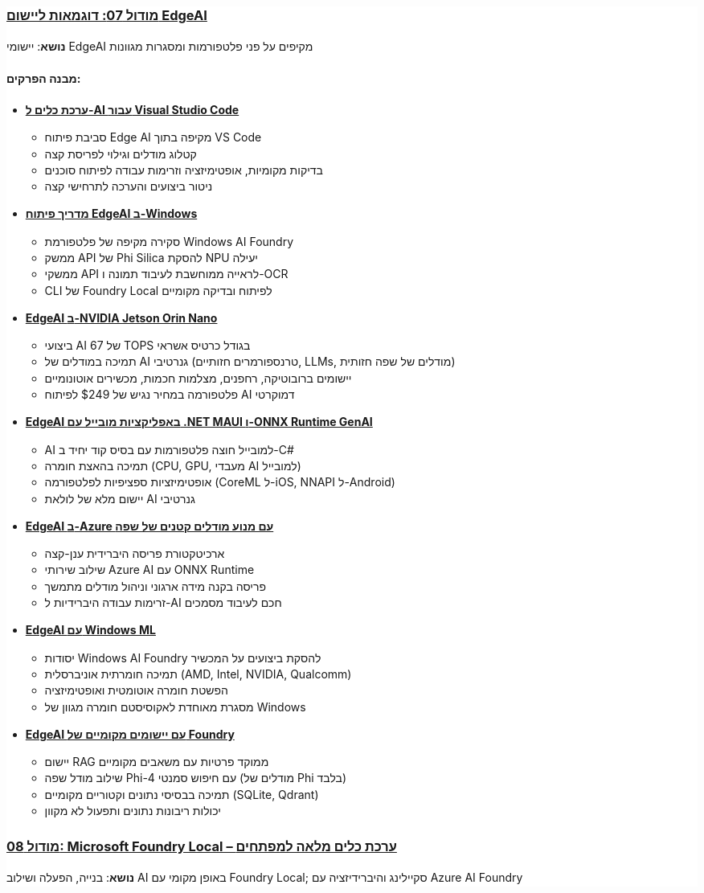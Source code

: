 
### [מודול 07: דוגמאות ליישום EdgeAI](./Module07/README.md)  
**נושא**: יישומי EdgeAI מקיפים על פני פלטפורמות ומסגרות מגוונות  

#### מבנה הפרקים:  
- [**ערכת כלים ל-AI עבור Visual Studio Code**](./Module07/aitoolkit.md)  
  - סביבת פיתוח Edge AI מקיפה בתוך VS Code  
  - קטלוג מודלים וגילוי לפריסת קצה  
  - בדיקות מקומיות, אופטימיזציה וזרימות עבודה לפיתוח סוכנים  
  - ניטור ביצועים והערכה לתרחישי קצה  

- [**מדריך פיתוח EdgeAI ב-Windows**](./Module07/windowdeveloper.md)  
  - סקירה מקיפה של פלטפורמת Windows AI Foundry  
  - ממשק API של Phi Silica להסקת NPU יעילה  
  - ממשקי API לראייה ממוחשבת לעיבוד תמונה ו-OCR  
  - CLI של Foundry Local לפיתוח ובדיקה מקומיים  

- [**EdgeAI ב-NVIDIA Jetson Orin Nano**](./Module07/README.md#1-edgeai-in-nvidia-jetson-orin-nano)  
  - ביצועי AI של 67 TOPS בגודל כרטיס אשראי  
  - תמיכה במודלים של AI גנרטיבי (טרנספורמרים חזותיים, LLMs, מודלים של שפה חזותית)  
  - יישומים ברובוטיקה, רחפנים, מצלמות חכמות, מכשירים אוטונומיים  
  - פלטפורמה במחיר נגיש של $249 לפיתוח AI דמוקרטי  

- [**EdgeAI באפליקציות מובייל עם .NET MAUI ו-ONNX Runtime GenAI**](./Module07/README.md#2-edgeai-in-mobile-applications-with-net-maui-and-onnx-runtime-genai)  
  - AI למובייל חוצה פלטפורמות עם בסיס קוד יחיד ב-C#  
  - תמיכה בהאצת חומרה (CPU, GPU, מעבדי AI למובייל)  
  - אופטימיזציות ספציפיות לפלטפורמה (CoreML ל-iOS, NNAPI ל-Android)  
  - יישום מלא של לולאת AI גנרטיבי  

- [**EdgeAI ב-Azure עם מנוע מודלים קטנים של שפה**](./Module07/README.md#3-edgeai-in-azure-with-small-language-models-engine)  
  - ארכיטקטורת פריסה היברידית ענן-קצה  
  - שילוב שירותי Azure AI עם ONNX Runtime  
  - פריסה בקנה מידה ארגוני וניהול מודלים מתמשך  
  - זרימות עבודה היברידיות ל-AI חכם לעיבוד מסמכים  

- [**EdgeAI עם Windows ML**](./Module07/README.md#4-edgeai-with-windows-ml)  
  - יסודות Windows AI Foundry להסקת ביצועים על המכשיר  
  - תמיכה חומרתית אוניברסלית (AMD, Intel, NVIDIA, Qualcomm)  
  - הפשטת חומרה אוטומטית ואופטימיזציה  
  - מסגרת מאוחדת לאקוסיסטם חומרה מגוון של Windows  

- [**EdgeAI עם יישומים מקומיים של Foundry**](./Module07/README.md#5-edgeai-with-foundry-local-applications)  
  - יישום RAG ממוקד פרטיות עם משאבים מקומיים  
  - שילוב מודל שפה Phi-4 עם חיפוש סמנטי (מודלים של Phi בלבד)  
  - תמיכה בבסיסי נתונים וקטוריים מקומיים (SQLite, Qdrant)  
  - יכולות ריבונות נתונים ותפעול לא מקוון  

### [מודול 08: Microsoft Foundry Local – ערכת כלים מלאה למפתחים](./Module08/README.md)  
**נושא**: בנייה, הפעלה ושילוב AI באופן מקומי עם Foundry Local; סקיילינג והיברידיזציה עם Azure AI Foundry  
